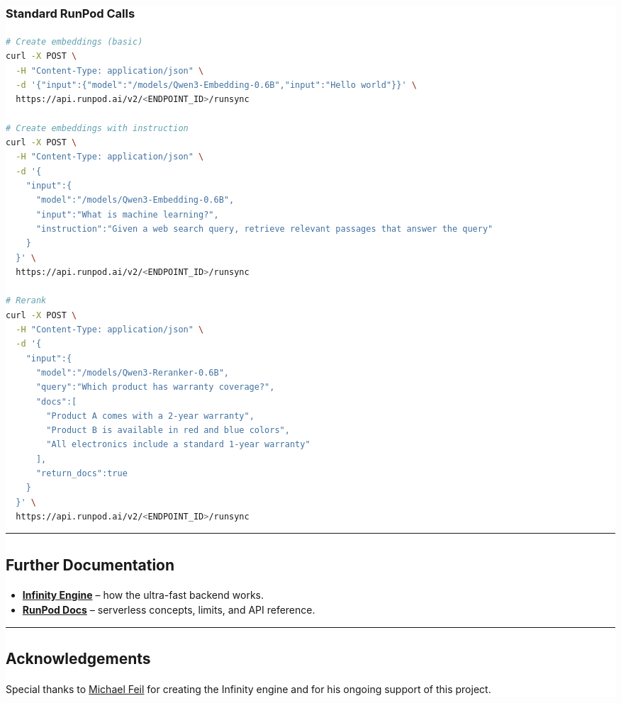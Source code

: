 ### Standard RunPod Calls

```bash
# Create embeddings (basic)
curl -X POST \
  -H "Content-Type: application/json" \
  -d '{"input":{"model":"/models/Qwen3-Embedding-0.6B","input":"Hello world"}}' \
  https://api.runpod.ai/v2/<ENDPOINT_ID>/runsync

# Create embeddings with instruction
curl -X POST \
  -H "Content-Type: application/json" \
  -d '{
    "input":{
      "model":"/models/Qwen3-Embedding-0.6B",
      "input":"What is machine learning?",
      "instruction":"Given a web search query, retrieve relevant passages that answer the query"
    }
  }' \
  https://api.runpod.ai/v2/<ENDPOINT_ID>/runsync

# Rerank
curl -X POST \
  -H "Content-Type: application/json" \
  -d '{
    "input":{
      "model":"/models/Qwen3-Reranker-0.6B",
      "query":"Which product has warranty coverage?",
      "docs":[
        "Product A comes with a 2-year warranty",
        "Product B is available in red and blue colors",
        "All electronics include a standard 1-year warranty"
      ],
      "return_docs":true
    }
  }' \
  https://api.runpod.ai/v2/<ENDPOINT_ID>/runsync
```

---

## Further Documentation

- **[Infinity Engine](https://github.com/michaelfeil/infinity)** – how the ultra-fast backend works.
- **[RunPod Docs](https://docs.runpod.io/)** – serverless concepts, limits, and API reference.

---

## Acknowledgements

Special thanks to [Michael Feil](https://github.com/michaelfeil) for creating the Infinity engine and for his ongoing support of this project.
